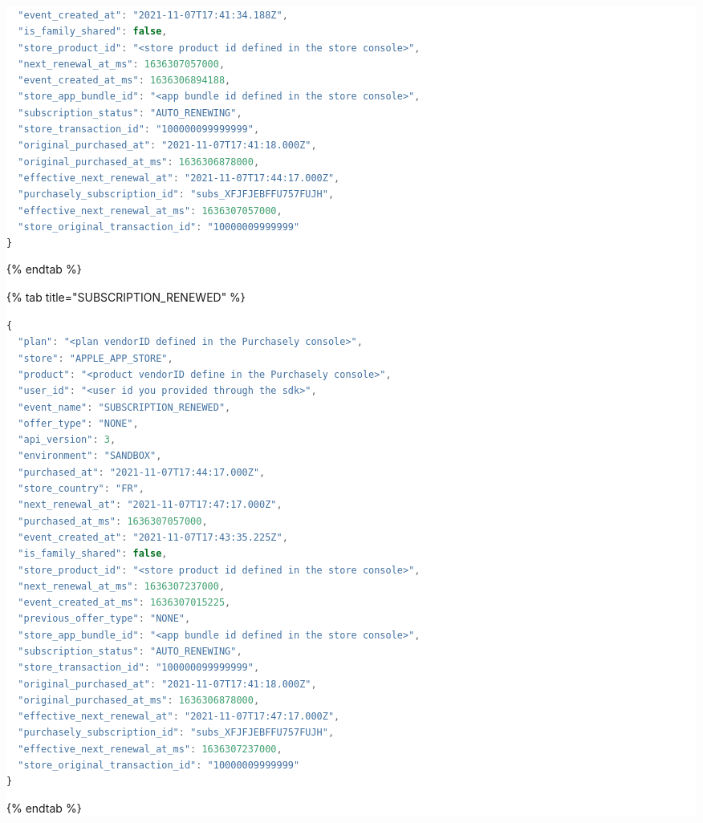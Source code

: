```javascript
  "event_created_at": "2021-11-07T17:41:34.188Z",
  "is_family_shared": false,
  "store_product_id": "<store product id defined in the store console>",
  "next_renewal_at_ms": 1636307057000,
  "event_created_at_ms": 1636306894188,
  "store_app_bundle_id": "<app bundle id defined in the store console>",
  "subscription_status": "AUTO_RENEWING",
  "store_transaction_id": "100000099999999",
  "original_purchased_at": "2021-11-07T17:41:18.000Z",
  "original_purchased_at_ms": 1636306878000,
  "effective_next_renewal_at": "2021-11-07T17:44:17.000Z",
  "purchasely_subscription_id": "subs_XFJFJEBFFU757FUJH",
  "effective_next_renewal_at_ms": 1636307057000,
  "store_original_transaction_id": "10000009999999"
}
```
{% endtab %}

{% tab title="SUBSCRIPTION_RENEWED" %}
```javascript
{
  "plan": "<plan vendorID defined in the Purchasely console>",
  "store": "APPLE_APP_STORE",
  "product": "<product vendorID define in the Purchasely console>",
  "user_id": "<user id you provided through the sdk>",
  "event_name": "SUBSCRIPTION_RENEWED",
  "offer_type": "NONE",
  "api_version": 3,
  "environment": "SANDBOX",
  "purchased_at": "2021-11-07T17:44:17.000Z",
  "store_country": "FR",
  "next_renewal_at": "2021-11-07T17:47:17.000Z",
  "purchased_at_ms": 1636307057000,
  "event_created_at": "2021-11-07T17:43:35.225Z",
  "is_family_shared": false,
  "store_product_id": "<store product id defined in the store console>",
  "next_renewal_at_ms": 1636307237000,
  "event_created_at_ms": 1636307015225,
  "previous_offer_type": "NONE",
  "store_app_bundle_id": "<app bundle id defined in the store console>",
  "subscription_status": "AUTO_RENEWING",
  "store_transaction_id": "100000099999999",
  "original_purchased_at": "2021-11-07T17:41:18.000Z",
  "original_purchased_at_ms": 1636306878000,
  "effective_next_renewal_at": "2021-11-07T17:47:17.000Z",
  "purchasely_subscription_id": "subs_XFJFJEBFFU757FUJH",
  "effective_next_renewal_at_ms": 1636307237000,
  "store_original_transaction_id": "10000009999999"
}
```
{% endtab %}
